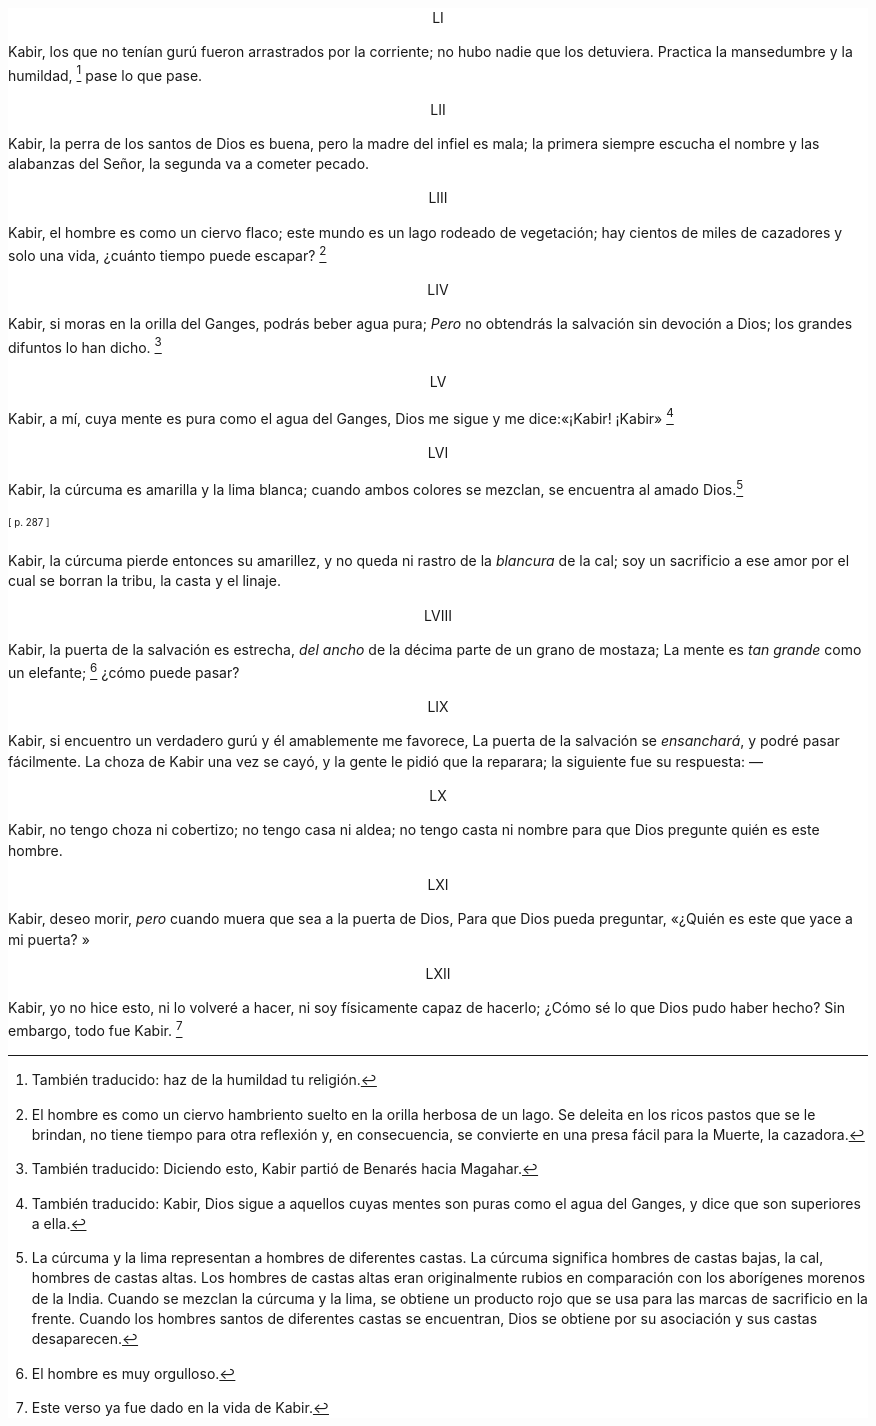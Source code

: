 <p style="text-align:center;">LI</p> 

Kabir, los que no tenían gurú fueron arrastrados por la corriente; no hubo nadie que los detuviera. 
Practica la mansedumbre y la humildad, [^29] pase lo que pase. 

<p style="text-align:center;">LII</p> 

Kabir, la perra de los santos de Dios es buena, pero la madre del infiel es mala; 
la primera siempre escucha el nombre y las alabanzas del Señor, la segunda va a cometer pecado. 

<p style="text-align:center;">LIII</p> 

Kabir, el hombre es como un ciervo flaco; este mundo es un lago rodeado de vegetación; 
hay cientos de miles de cazadores y solo una vida, ¿cuánto tiempo puede escapar? [^30] 

<p style="text-align:center;">LIV</p> 

Kabir, si moras en la orilla del Ganges, podrás beber agua pura; 
_Pero_ no obtendrás la salvación sin devoción a Dios; los grandes difuntos lo han dicho. [^31] 

<p style="text-align:center;">LV</p> 

Kabir, a mí, cuya mente es pura como el agua del Ganges, 
Dios me sigue y me dice:«¡Kabir! ¡Kabir» [^32] 

<p style="text-align:center;">LVI</p> 

Kabir, la cúrcuma es amarilla y la lima blanca; 
cuando ambos colores se mezclan, se encuentra al amado Dios.[^33] 

<span id="p287"><sup><small>[ p. 287 ]</small></sup></span> 

Kabir, la cúrcuma pierde entonces su amarillez, y no queda ni rastro de la _blancura_ de la cal; 
soy un sacrificio a ese amor por el cual se borran la tribu, la casta y el linaje.

<p style="text-align:center;">LVIII</p> 

Kabir, la puerta de la salvación es estrecha, _del ancho_ de la décima parte de un grano de mostaza; 
La mente es _tan grande_ como un elefante; [^34] ¿cómo puede pasar? 

<p style="text-align:center;">LIX</p> 

Kabir, si encuentro un verdadero gurú y él amablemente me favorece, La puerta de la salvación se _ensanchará_, y podré pasar fácilmente. 
La choza de Kabir una vez se cayó, y la gente le pidió que la reparara; la siguiente fue su respuesta: — 

<p style="text-align:center;">LX</p> 

Kabir, no tengo choza ni cobertizo; no tengo casa ni aldea; 
no tengo casta ni nombre para que Dios pregunte quién es este hombre. 

<p style="text-align:center;">LXI</p> 

Kabir, deseo morir, _pero_ cuando muera que sea a la puerta de Dios, 
Para que Dios pueda preguntar, «¿Quién es este que yace a mi puerta? » 

<p style="text-align:center;">LXII</p> 

Kabir, yo no hice esto, ni lo volveré a hacer, ni soy físicamente capaz de hacerlo; 
¿Cómo sé lo que Dios pudo haber hecho? Sin embargo, todo fue Kabir. [^35] 


[^1]: Se entiende que esto es una sátira sobre los banqueros indios que generalmente usan aretes grandes. 
[^2]: Es decir, quienes practican la humildad y borran su orgullo. 
[^3]: También traducido: El día que mi orgullo muera habrá regocijo. 
[^4]: La _Butea Frondosa_. 
[^5]: Mantiene la cabeza alta, pero está hueca por dentro. 
[^6]: Quien se ha endurecido en su orgullo no mejora con la asociación con los humildes. 
[^7]: Quien tiene que sufrir la transmigración.
[^8]: _Maya_ aquí significa cuerpo, porque es el resultado de la ilusión. 
[^9]: Puesto en la mantequera en la India durante el clima cálido para ayudar en el proceso de batido. 
[^10]: Quien irrumpe en el corazón y lo roba de sus virtudes.
[^11]: Otros traducen: Kabir la cortó en doce pedazos. 
[^12]: Kabir la persiguió para arrestarla, pero ella corrió en todas direcciones, literalmente, por doce caminos para evitarlo, y así no poder robarle. 
[^13]: Literalmente: No desabroches los nudos de tu vestido con el que está atado. 
[^14]: Algunos entienden que esta línea significa: Ya sea que adoptes una vida mundana o ascética. Los sanyasis o ermitaños se afeitan la cabeza. 
[^15]: No dejes que tu nacimiento humano sea en vano. 
[^16]: Que no tendrás más transmigración. 
[^17]: Se refiere al pecado. 
[^18]: Esto fue escrito después de presenciar una cremación. 
[^19]: Puedes ser humillado tú mismo, y los hombres se reirán de ti. 
[^20]: En el original, ninguno, pero esto aparentemente es una exageración del entusiasmo religioso. 
[^21]: Este slok es una alegoría. Por hijo, Kabir se refería al alma, y ​​por hija al cuerpo. ¿Hay alguien que dedique su alma y su cuerpo a la adoración de Dios? Otra explicación es la siguiente: ¿Hay alguien que me dé a su hijo, su corazón, a cambio de mi hija, instrucción religiosa? 
[^22]: Los placeres que has disfrutado ya no te sirven. 
[^23]: Es decir, ¿qué me importa su injuria? 
[^24]: La muerte ha atacado el cuerpo del hombre. 
[^25]: El alma. 
[^26]: La pequeña agua y el pequeño estanque representan el mundo. El océano es Dios, de quien emanó el hombre, y en quien debe buscar refugio de la red del pescador, es decir, la muerte. 
[^27]: No abandones el servicio a Dios aunque vaya acompañado de dificultades. 
[^28]: Si recurres a los dioses y diosas del vulgo. 
[^29]: También traducido: haz de la humildad tu religión. 
[^30]: El hombre es como un ciervo hambriento suelto en la orilla herbosa de un lago. Se deleita en los ricos pastos que se le brindan, no tiene tiempo para otra reflexión y, en consecuencia, se convierte en una presa fácil para la Muerte, la cazadora. 
[^31]: También traducido: Diciendo esto, Kabir partió de Benarés hacia Magahar. 
[^32]: También traducido: Kabir, Dios sigue a aquellos cuyas mentes son puras como el agua del Ganges, y dice que son superiores a ella. 
[^33]: La cúrcuma y la lima representan a hombres de diferentes castas. La cúrcuma significa hombres de castas bajas, la cal, hombres de castas altas. Los hombres de castas altas eran originalmente rubios en comparación con los aborígenes morenos de la India. Cuando se mezclan la cúrcuma y la lima, se obtiene un producto rojo que se usa para las marcas de sacrificio en la frente. Cuando los hombres santos de diferentes castas se encuentran, Dios se obtiene por su asociación y sus castas desaparecen. 
[^34]: El hombre es muy orgulloso. 
[^35]: Este verso ya fue dado en la vida de Kabir. 
[^36]: El nacimiento humano no será obtenido nuevamente por aquellos que no meditan en Dios. 
[^37]: Dios me admitió a Su servicio.
[^38]: Es decir, ¿por qué temer a la muerte que es inminente e inevitable? 
[^39]: Literalmente — llorar y morir en los esfuerzos por obtenerla. 
[^40]: Todas las buenas obras que has realizado solo te ayudarán a medias; pero, si has meditado en Dios, serás salvado. 
[^41]: Moti —literalmente perla— es un nombre indio común para un perro favorito. 
[^42]: El amor de Dios. 
[^43]: La serpiente lo picará, y morirá o se volverá loco. 
[^44]: Oro. 
[^45]: Ramanand. 
[^46]: Sé feliz mientras puedas. 
[^47]: Compara — El mundo es una ciudad llena de calles errantes, Y la muerte el mercado donde cada uno se encuentra. 
[^48]: Para mortificar su carne. 
[^49]: Las cinco malas pasiones tan queridas por los hombres como sus hijos. 
[^50]: Para someter su concupiscencia. 
[^51]: Los brahmanes. 
[^52]: El cuerpo. 
[^53]: El dios de la muerte. 
[^54]: Es decir, someterme a la transmigración después de las miserias de esta vida. 
[^55]: Este enigmático pareado se explica así: Al morir la ignorancia espiritual, mueren la superstición y el apego a las cosas mundanas. Cuando mueren estos dos males, mueren también la lujuria, la ira, el amor mundano y la codicia. Cuando mueren estos cuatro pecados capitales, mueren también el nacimiento y la muerte (llamados conjuntamente transmigración), la alegría, la pena, la esperanza y el deseo. Los primeros cuatro son femeninos, los dos últimos son masculinos. 
[^56]: Es decir, no en el templo, ni en la mezquita, ni en ningún otro lugar especialmente apartado para el culto religioso. 
[^57]: El cuerpo ha envejecido y sus miembros se han vuelto inútiles. 
[^58]: La vida. 
[^59]: Es decir, no te dejarás intimidar por el destino de los demás. 
[^60]: Tras la cremación de un cadáver y antes de que se recojan los huesos, los desconocidos acuden al lugar de la incineración por la noche y practican conjuros para retener el espíritu del difunto y que les sea útil en sus asuntos mundanos. Cuando los familiares del difunto conocen la ceremonia, no la permiten. 
[^61]: Se supone que una serpiente hembra dibuja un círculo alrededor de sus huevos y luego los rompe ella misma. A las crías que pueden salir del círculo se les permite salir y vivir, pero se dice que la madre se come a las que no pueden. 
[^62]: Hoi es una representación de la diosa de la viruela. Las mujeres celebran un festival en su honor durante el mes de Kartik, ocho días antes del Diwali. Las mujeres solteras hacen imágenes de arcilla de ella para satisfacer sus deseos. Estas imágenes se arrojan al agua después del Diwali. En el Punjab, Hoi se conoce como Sanjhi. 
[^63]: En aquel entonces, el hombre (maund) pesaba solo treinta y cinco libras avoirdupois. Actualmente pesa ochenta libras.
[^64]: Si el hombre, una vez entrado en el camino de la devoción, se desvía de él, no encontrará morada. 
[^65]: _Thok bajana_ es tintinear un recipiente con el dedo medio para comprobar su solidez. 
[^66]: Es decir, ¿no esperar a un compañero? También puede significar: no llevar contigo a un compañero que pueda querer hacerte cambiar de opinión y regresar al camino. 
[^67]: Amor mundano. 
[^68]: También traducido: Él expresa sus deseos a sus parientes por señas. 
[^69]: Literalmente: al principio y al final. 
[^70]: Aquellos que no aceptan la enseñanza de los hombres santos que es tan abundante como la lluvia. 
[^71]: Es decir, oh hombre, permanece absorto en la contemplación de Dios, de lo contrario tendrás que pasar por muchos nacimientos. En los templos hindúes es costumbre soplar conchas por la mañana para llamar a los adoradores. [^72]: 
[^73]: Si las malas pasiones de los hombres no estropean sus buenas obras, llegarán a Dios. _Kanh_ es también un insecto que destruye la fruta. El significado del slok es: El hombre puede realizar penitencia y muchos actos de adoración, pero todo será en vano si hay una falla en su devoción, si su corazón no es recto. 
[^74]: Los escritos en los que se prescriben la idolatría y las peregrinaciones. 
[^75]: Adoración de ídolos. 
[^76]: Las mujeres usan brazaletes hechos de cera blanca. Son llamativos pero insustanciales. 
[^77]: Es decir, hará lo que le pido. 
[^78]: Él es el recolector de basura del pueblo, y es recordado cuando el pobre infiel es olvidado. 
[^79]: También traducido: cuatro collares como los que usan algunos seguidores de Vishnu. 
[^80]: Que es suave y no lastima los pies del viajero. 
[^81]: Cuando se ensucia con el polvo. 
[^82]: _Madhukari_. Esta palabra deriva del sánscrito madhuhar, la abeja que extrae miel de cada flor. 
[^83]: Los gyanis generalmente traducen esto como: En el sukhmana, donde se unen las fosas nasales izquierda y derecha. 
[^84]: La creencia es que el feto en el útero reza a Dios, pero cuando un niño nace y entra en contacto con el mundo, su devoción falla. 
[^85]: La gracia divina, tan inestimable, fue despreciada por el vulgo, y solo valorada en un kauri. 
[^86]: Y así brinda variedad. 
[^87]: Es decir, el mundo es amplio, y grande es el imperio de lo sagrado. Las palabras _dawa kahu ko nahin_ también se traducen como: Al que nadie tiene derecho. 
[^88]: Los santos están llenos de santidad, pero pocos aceptan sus enseñanzas. El verso también se traduce como: «El lago está lleno, pero hay un dique enfrente, por el cual pocos pueden beber el agua». El dique representa el amor mundano, que impide a los hombres recurrir al gurú. 
[^89]: Es decir, las malas pasiones asaltan el cuerpo.
[^90]: Así como las serpientes venenosas no tienen efecto sobre el sándalo, el mal no corrompe lo sagrado. 
[^91]: Las malas pasiones que inflaman a la humanidad no le producen ninguna impresión. 
[^92]: Diwani también puede significar entusiasta divino considerado loco por el mundo. 
[^93]: El corazón de Kabir al principio era frío y duro como el granizo. Cuando el fuego del amor divino brilló sobre él, se derritió en agua, que, fluyendo, se mezcló con el océano de Dios. 
[^94]: Los cuerpos de los animales nacen y mueren. 
[^95]: También traducido: Muchos claman que están golpeados por el amor de Dios, pero el dolor _que exhiben_ cuenta una historia diferente. La palabra pir tiene dos significados: (a) un sacerdote o santo; (b) dolor. 
[^96]: Es decir, el corazón. 
[^97]: Puede ser soportado por un gurú. 
[^98]: Algunos leen _nai_ y traducen: ¿El fuego _de tu corazón_ se extinguirá con el nombre de Dios? 
[^99]: Arroz y _dal_ hervidos juntos. 
[^100]: Kabir era vegetariano y se oponía a la matanza de animales. 
[^101]: No tendrás conciencia de existencia distinta de Dios. 
[^102]: Rani es el nombre de Dios en todo Kabir y las otras composiciones de los Bhagats. A veces se usan Har, Hari, Gobind y otros nombres, pero se entiende que la referencia siempre es al Dios Supremo, el Señor de la creación. 
[^103]: Aunque en algunos de sus himnos Kabir y algunos de los otros Bhagats del Granth Sahib parecen haber creído en las encarnaciones hindúes, ocasionalmente las ridiculizaron. 
[^104]: Algunos sijs traducen este y el slok anterior de la siguiente manera 
[^105]: Esa es la exhortación del gurú que me impresionó. 
[^106]: La verdadera instrucción del gurú. 
[^107]: Cuando la instrucción del gurú se comunica a hombres capaces de recibirla. 
[^108]: Literalmente — te agarro por la capa. 
[^109]: Si _tubari_ se lee como una sola palabra, la traducción será— En la tierra y el cielo hay dos cuencos de mendigo —deseo y codicia— difíciles de destruir. 
[^110]: Literalmente — un esqueleto. 
[^111]: En este verso, si _bharan_ se lee como una sola palabra, la traducción sería: La tierra siente su peso; oh Dios, quítalos. 
[^112]: La vida humana es el momento para que el hombre labra su salvación. Es demasiado tarde cuando el alma ha partido. 
[^113]: _Khewat_, literalmente: el piloto que dirige al elefante.
[^114]: Incluso puede dar su vida por ello. 
[^115]: El santo, como la sombra de un árbol, brinda consuelo al hombre. 
[^116]: Hombres santos. 
[^117]: Los santos vagan por el mundo para pregonar la bondad de Dios. 
[^118]: En la época de Kabir, los pandits de Benarés solían comer mucho pescado. 
[^119]: Los humildes triunfan donde los orgullosos fracasan. 
[^120]: Tal es el sacrificio que debe hacerse para permitir al hombre jugar con los santos y compartir su dicha. 
[^121]: Nada se puede obtener de la instrucción de un falso gurú.
